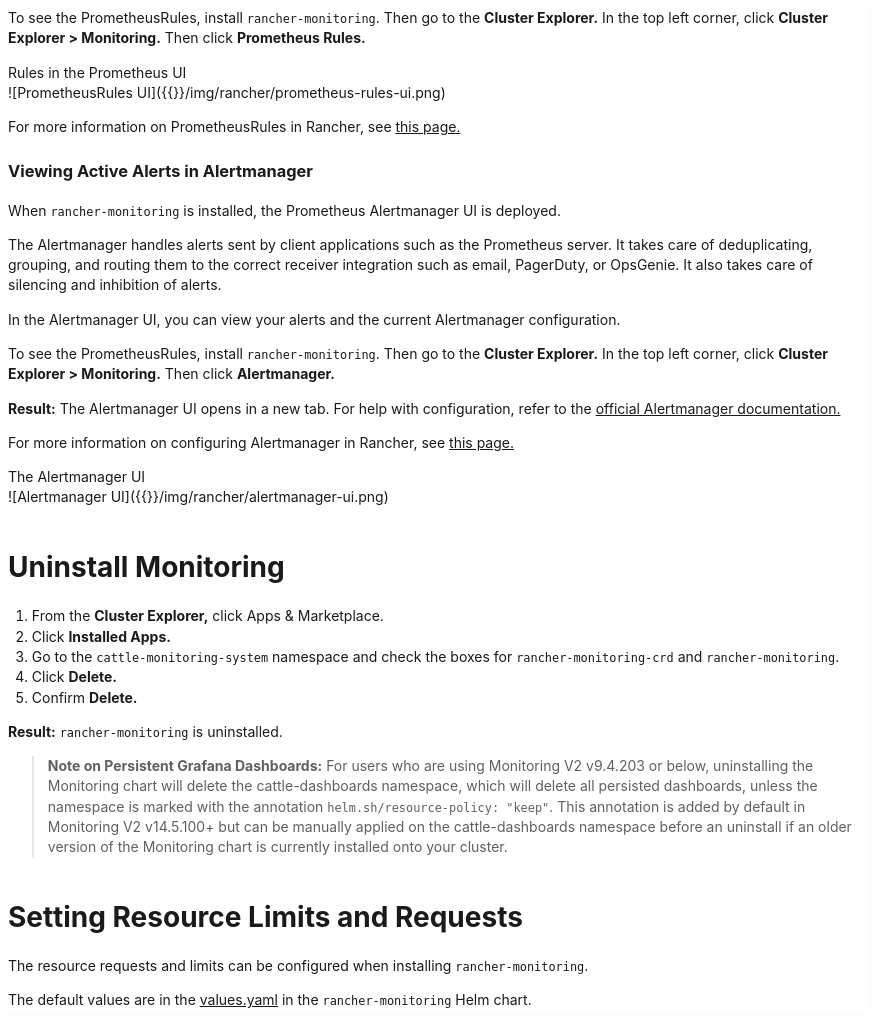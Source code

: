 To see the PrometheusRules, install `rancher-monitoring`. Then go to the **Cluster Explorer.** In the top left corner, click **Cluster Explorer > Monitoring.** Then click **Prometheus Rules.**

<figcaption>Rules in the Prometheus UI</figcaption>
![PrometheusRules UI]({{<baseurl>}}/img/rancher/prometheus-rules-ui.png)

For more information on PrometheusRules in Rancher, see [this page.](./configuration/prometheusrules)

### Viewing Active Alerts in Alertmanager

When `rancher-monitoring` is installed, the Prometheus Alertmanager UI is deployed.

The Alertmanager handles alerts sent by client applications such as the Prometheus server. It takes care of deduplicating, grouping, and routing them to the correct receiver integration such as email, PagerDuty, or OpsGenie. It also takes care of silencing and inhibition of alerts.

In the Alertmanager UI, you can view your alerts and the current Alertmanager configuration.

To see the PrometheusRules, install `rancher-monitoring`. Then go to the **Cluster Explorer.** In the top left corner, click **Cluster Explorer > Monitoring.** Then click **Alertmanager.**

**Result:** The Alertmanager UI opens in a new tab. For help with configuration, refer to the [official Alertmanager documentation.](https://prometheus.io/docs/alerting/latest/alertmanager/)

For more information on configuring Alertmanager in Rancher, see [this page.](./configuration/alertmanager)

<figcaption>The Alertmanager UI</figcaption>
![Alertmanager UI]({{<baseurl>}}/img/rancher/alertmanager-ui.png)

# Uninstall Monitoring

1. From the **Cluster Explorer,** click Apps & Marketplace.
1. Click **Installed Apps.**
1. Go to the `cattle-monitoring-system` namespace and check the boxes for `rancher-monitoring-crd` and `rancher-monitoring`.
1. Click **Delete.**
1. Confirm **Delete.**

**Result:** `rancher-monitoring` is uninstalled.

> **Note on Persistent Grafana Dashboards:** For users who are using Monitoring V2 v9.4.203 or below, uninstalling the Monitoring chart will delete the cattle-dashboards namespace, which will delete all persisted dashboards, unless the namespace is marked with the annotation `helm.sh/resource-policy: "keep"`. This annotation is added by default in Monitoring V2 v14.5.100+ but can be manually applied on the cattle-dashboards namespace before an uninstall if an older version of the Monitoring chart is currently installed onto your cluster.

# Setting Resource Limits and Requests

The resource requests and limits can be configured when installing `rancher-monitoring`.

The default values are in the [values.yaml](https://github.com/rancher/charts/blob/main/charts/rancher-monitoring/values.yaml) in the `rancher-monitoring` Helm chart.
